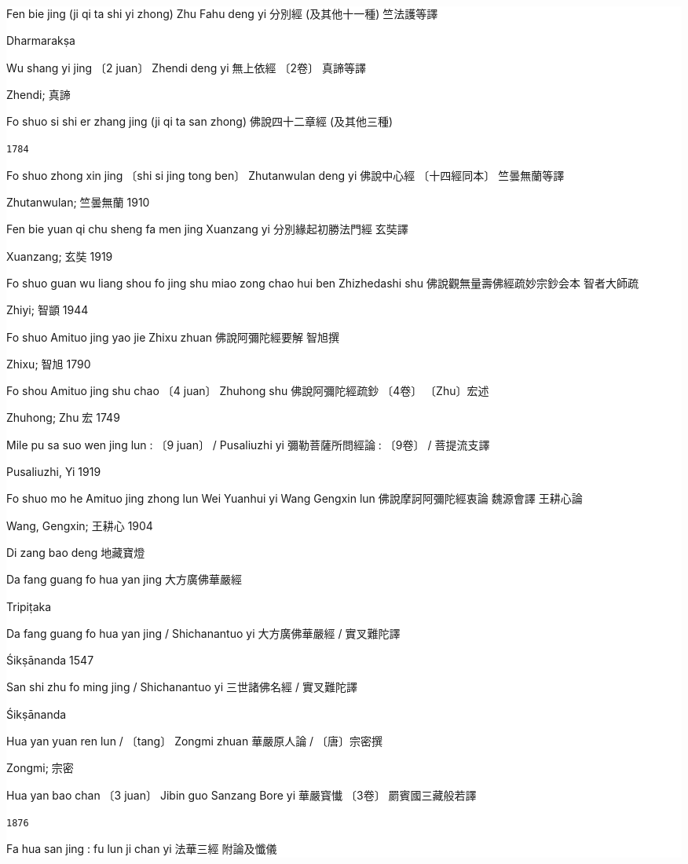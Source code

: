 Fen bie jing (ji qi ta shi yi zhong) Zhu Fahu deng yi 分別經 (及其他十一種) 竺法護等譯

Dharmarakṣa      

Wu shang yi jing 〔2 juan〕 Zhendi deng yi 無上依經 〔2卷〕 真諦等譯

Zhendi; 真諦      

Fo shuo si shi er zhang jing (ji qi ta san zhong) 佛說四十二章經 (及其他三種)

    1784  

Fo shuo zhong xin jing 〔shi si jing tong ben〕 Zhutanwulan deng yi 佛說中心經 〔十四經同本〕 竺曇無蘭等譯

Zhutanwulan; 竺曇無蘭    1910  

Fen bie yuan qi chu sheng fa men jing Xuanzang yi 分別緣起初勝法門經 玄奘譯

Xuanzang; 玄奘    1919  

Fo shuo guan wu liang shou fo jing shu miao zong chao hui ben Zhizhedashi shu 佛說觀無量壽佛經疏妙宗鈔会本 智者大師疏

Zhiyi; 智顗    1944  

Fo shuo Amituo jing yao jie Zhixu zhuan 佛說阿彌陀經要解 智旭撰

Zhixu; 智旭    1790  

Fo shou Amituo jing shu chao 〔4 juan〕 Zhuhong shu 佛說阿彌陀經疏鈔 〔4卷〕 〔Zhu〕宏述

Zhuhong; Zhu 宏    1749  

Mile pu sa suo wen jing lun : 〔9 juan〕 / Pusaliuzhi yi 彌勒菩薩所問經論 : 〔9卷〕 / 菩提流支譯

Pusaliuzhi, Yi    1919  

Fo shuo mo he Amituo jing zhong lun Wei Yuanhui yi Wang Gengxin lun 佛說摩訶阿彌陀經衷論 魏源會譯 王耕心論

Wang, Gengxin; 王耕心    1904  

Di zang bao deng  地藏寶燈

      

Da fang guang fo hua yan jing 大方廣佛華嚴經

Tripiṭaka      

Da fang guang fo hua yan jing / Shichanantuo yi 大方廣佛華嚴經 / 實叉難陀譯

Śikṣānanda    1547  

San shi zhu fo ming jing / Shichanantuo yi 三世諸佛名經 / 實叉難陀譯

Śikṣānanda      

Hua yan yuan ren lun / 〔tang〕 Zongmi zhuan 華嚴原人論 / 〔唐〕宗密撰

Zongmi; 宗密      

Hua yan bao chan 〔3 juan〕 Jibin guo Sanzang Bore yi 華嚴寳懴 〔3卷〕 罽賓國三藏般若譯

    1876  

Fa hua san jing : fu lun ji chan yi 法華三經 附論及懺儀
